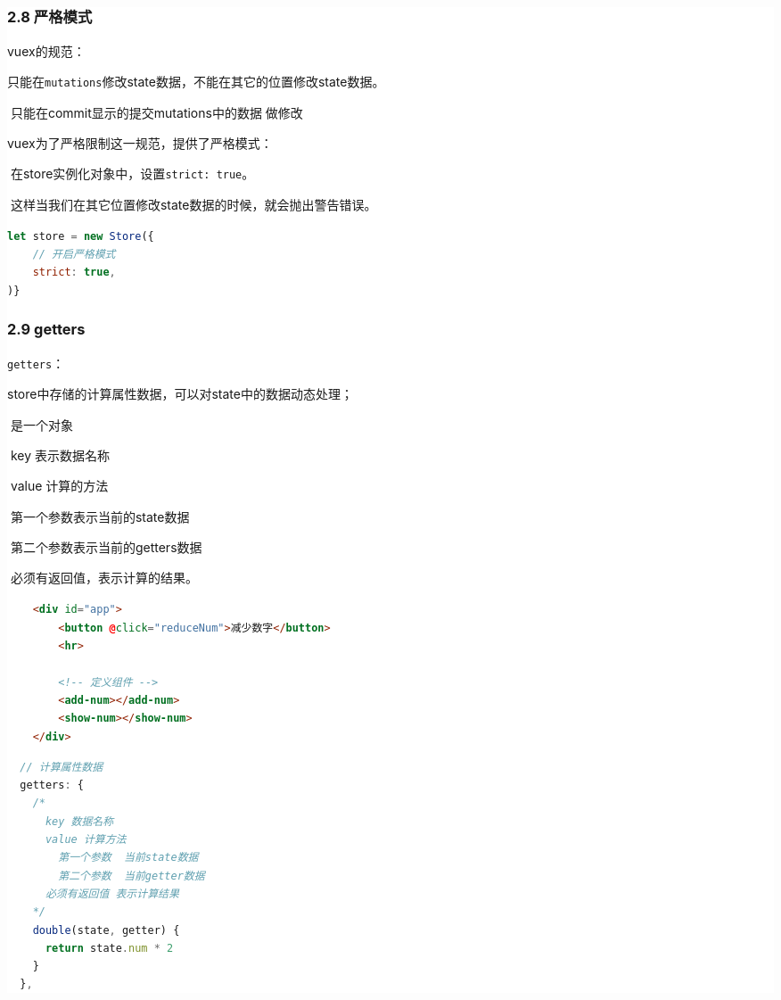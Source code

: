 

### 2.8 严格模式

vuex的规范：

​	只能在`mutations`修改state数据，不能在其它的位置修改state数据。

​	只能在commit显示的提交mutations中的数据 做修改

vuex为了严格限制这一规范，提供了严格模式：

​	 在store实例化对象中，设置`strict: true`。

​	 这样当我们在其它位置修改state数据的时候，就会抛出警告错误。



```js
let store = new Store({
    // 开启严格模式
    strict: true,
)}
```



### 2.9 getters

`getters`：

store中存储的计算属性数据，可以对state中的数据动态处理；

​	是一个对象

​		 key 表示数据名称

​		 value  计算的方法

​			 第一个参数表示当前的state数据

​			 第二个参数表示当前的getters数据

​			 必须有返回值，表示计算的结果。



```html
    <div id="app">
        <button @click="reduceNum">减少数字</button>
        <hr>

        <!-- 定义组件 -->
        <add-num></add-num>
        <show-num></show-num>
    </div>
```



```js
  // 计算属性数据
  getters: {
    /* 
      key 数据名称
      value 计算方法
        第一个参数  当前state数据
        第二个参数  当前getter数据
      必须有返回值 表示计算结果
    */
    double(state, getter) {
      return state.num * 2
    }
  },
```
